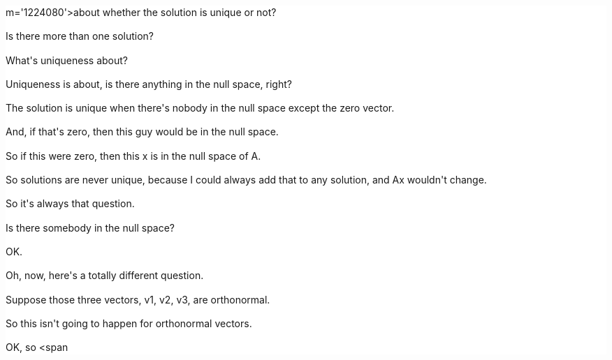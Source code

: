   m='1224080'>about</span> <span m='1225760'>whether</span> <span
  m='1226960'>the</span> <span m='1227120'>solution</span> <span
  m='1227670'>is</span> <span m='1227810'>unique</span> <span
  m='1233170'>or</span> <span m='1233580'>not?</span> </p><p><span
  m='1233810'>Is</span> <span m='1233940'>there</span> <span
  m='1234040'>more</span> <span m='1234240'>than</span> <span
  m='1234360'>one</span> <span m='1234620'>solution?</span> </p><p><span
  m='1236420'>What's</span> <span m='1237240'>uniqueness</span> <span
  m='1238330'>about?</span> </p><p><span m='1240330'>Uniqueness</span> <span
  m='1241000'>is</span> <span m='1241160'>about,</span> <span
  m='1241610'>is</span> <span m='1241810'>there</span> <span
  m='1242000'>anything</span> <span m='1242420'>in</span> <span
  m='1242530'>the</span> <span m='1242630'>null</span> <span
  m='1242860'>space,</span> <span m='1243270'>right?</span> </p><p><span
  m='1244720'>The</span> <span m='1244840'>solution</span> <span
  m='1245340'>is</span> <span m='1245460'>unique</span> <span
  m='1246130'>when</span> <span m='1246290'>there's</span> <span
  m='1246490'>nobody</span> <span m='1246970'>in</span> <span
  m='1247110'>the</span> <span m='1247220'>null</span> <span
  m='1247440'>space</span> <span m='1247790'>except</span> <span
  m='1248130'>the</span> <span m='1248230'>zero</span> <span
  m='1248490'>vector.</span> </p><p><span m='1249550'>And,</span> <span
  m='1250620'>if</span> <span m='1251330'>that's</span> <span
  m='1252030'>zero,</span> <span m='1253720'>then</span> <span
  m='1254790'>this</span> <span m='1255040'>guy</span> <span
  m='1255240'>would</span> <span m='1255430'>be</span> <span
  m='1255560'>in</span> <span m='1255670'>the</span> <span
  m='1255780'>null</span> <span m='1255990'>space.</span> </p><p><span
  m='1257670'>So</span> <span m='1257910'>if</span> <span
  m='1258020'>this</span> <span m='1258250'>were</span> <span
  m='1258400'>zero,</span> <span m='1258840'>then</span> <span
  m='1260010'>this</span> <span m='1261550'>x</span> <span m='1262730'>is</span>
  <span m='1263210'>in</span> <span m='1264260'>the</span> <span
  m='1264960'>null</span> <span m='1265320'>space</span> <span
  m='1266130'>of</span> <span m='1266390'>A.</span> </p><p><span
  m='1268020'>So</span> <span m='1269120'>solutions</span> <span
  m='1271200'>are</span> <span m='1272080'>never</span> <span
  m='1273640'>unique,</span> <span m='1277510'>because</span> <span
  m='1277950'>I</span> <span m='1278040'>could</span> <span
  m='1278270'>always</span> <span m='1278750'>add</span> <span
  m='1279020'>that</span> <span m='1279300'>to</span> <span
  m='1279450'>any</span> <span m='1279700'>solution,</span> <span
  m='1280830'>and</span> <span m='1284020'>Ax</span> <span
  m='1284830'>wouldn't</span> <span m='1285460'>change.</span> </p><p><span
  m='1286890'>So</span> <span m='1287970'>it's</span> <span
  m='1288660'>always</span> <span m='1288970'>that</span> <span
  m='1289170'>question.</span> </p><p><span m='1289610'>Is</span> <span
  m='1289820'>there</span> <span m='1289960'>somebody</span> <span
  m='1290430'>in</span> <span m='1290550'>the</span> <span
  m='1290660'>null</span> <span m='1290880'>space?</span> </p><p><span
  m='1291760'>OK.</span> </p><p><span m='1293620'>Oh,</span> <span
  m='1293820'>now,</span> <span m='1293990'>here's</span> <span
  m='1294230'>a</span> <span m='1294390'>totally</span> <span
  m='1294870'>different</span> <span m='1295270'>question.</span> </p><p><span
  m='1297370'>Suppose</span> <span m='1298970'>those</span> <span
  m='1300070'>three</span> <span m='1300310'>vectors,</span> <span
  m='1300900'>v1,</span> <span m='1301800'>v2,</span> <span
  m='1302010'>v3,</span> <span m='1302330'>are</span> <span
  m='1302620'>orthonormal.</span> </p><p><span m='1303770'>So</span> <span
  m='1304830'>this</span> <span m='1305880'>isn't</span> <span
  m='1306170'>going</span> <span m='1306310'>to</span> <span
  m='1306360'>happen</span> <span m='1306700'>for</span> <span
  m='1306770'>orthonormal</span> <span m='1307480'>vectors.</span> </p><p><span
  m='1308340'>OK,</span> <span m='1308700'>so</span> <span